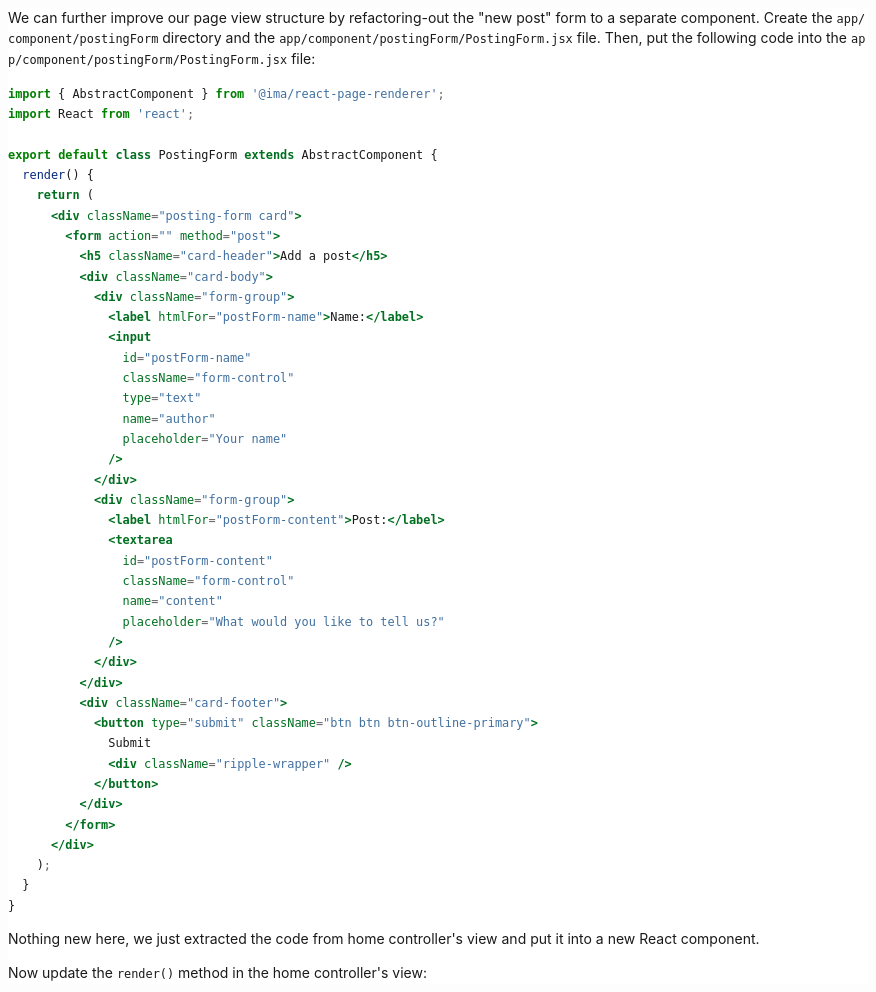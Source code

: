 We can further improve our page view structure by refactoring-out the
"new post" form to a separate component. Create the `app/component/postingForm`
directory and the `app/component/postingForm/PostingForm.jsx` file. Then, put the
following code into the `app/component/postingForm/PostingForm.jsx` file:

```jsx
import { AbstractComponent } from '@ima/react-page-renderer';
import React from 'react';

export default class PostingForm extends AbstractComponent {
  render() {
    return (
      <div className="posting-form card">
        <form action="" method="post">
          <h5 className="card-header">Add a post</h5>
          <div className="card-body">
            <div className="form-group">
              <label htmlFor="postForm-name">Name:</label>
              <input
                id="postForm-name"
                className="form-control"
                type="text"
                name="author"
                placeholder="Your name"
              />
            </div>
            <div className="form-group">
              <label htmlFor="postForm-content">Post:</label>
              <textarea
                id="postForm-content"
                className="form-control"
                name="content"
                placeholder="What would you like to tell us?"
              />
            </div>
          </div>
          <div className="card-footer">
            <button type="submit" className="btn btn btn-outline-primary">
              Submit
              <div className="ripple-wrapper" />
            </button>
          </div>
        </form>
      </div>
    );
  }
}
```

Nothing new here, we just extracted the code from home controller's view and
put it into a new React component.

Now update the `render()` method in the home controller's view:
